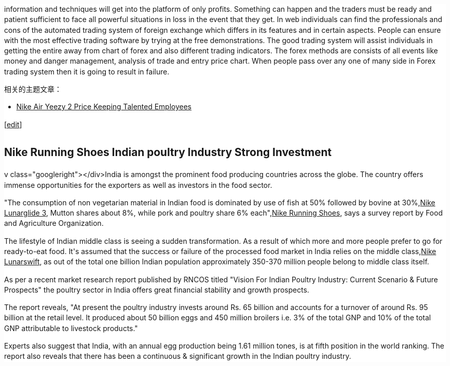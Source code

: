 information and techniques will get into the platform of only profits.
Something can happen and the traders must be ready and patient sufficient to
face all powerful situations in loss in the event that they get. In web
individuals can find the professionals and cons of the automated trading
system of foreign exchange which differs in its features and in certain
aspects. People can ensure with the most effective trading software by trying
at the free demonstrations. The good trading system will assist individuals in
getting the entire away from chart of forex and also different trading
indicators. The forex methods are consists of all events like money and danger
management, analysis of trade and entry price chart. When people pass over any
one of many side in Forex trading system then it is going to result in
failure.

  
相关的主题文章：

  * [Nike Air Yeezy 2 Price Keeping Talented Employees](http://social.fixtechcs.net/index.php?p=blogs/viewstory/919982 "http://social.fixtechcs.net/index.php?p=blogs/viewstory/919982" )

[[edit](/index.php?title=User:Lun223q40i&action=edit&section=11 "Edit section:
Nike Running Shoes Indian poultry Industry Strong Investment" )]

##  Nike Running Shoes Indian poultry Industry Strong Investment

v class="googleright"&gt;&lt;/div&gt;India is amongst the prominent food
producing countries across the globe. The country offers immense opportunities
for the exporters as well as investors in the food sector.  
  
"The consumption of non vegetarian material in Indian food is dominated by use
of fish at 50% followed by bovine at 30%,[Nike Lunarglide
3](http://www.nikelunar3.net "http://www.nikelunar3.net" ), Mutton shares
about 8%, while pork and poultry share 6% each",[Nike Running
Shoes](http://www.nikelunar3.net "http://www.nikelunar3.net" ), says a survey
report by Food and Agriculture Organization.  
  
The lifestyle of Indian middle class is seeing a sudden transformation. As a
result of which more and more people prefer to go for ready-to-eat food. It's
assumed that the success or failure of the processed food market in India
relies on the middle class,[Nike Lunarswift](http://www.nikelunar3.net
"http://www.nikelunar3.net" ), as out of the total one billion Indian
population approximately 350-370 million people belong to middle class itself.

  

  
As per a recent market research report published by RNCOS titled "Vision For
Indian Poultry Industry: Current Scenario &amp; Future Prospects" the poultry
sector in India offers great financial stability and growth prospects.  
  
The report reveals, "At present the poultry industry invests around Rs. 65
billion and accounts for a turnover of around Rs. 95 billion at the retail
level. It produced about 50 billion eggs and 450 million broilers i.e. 3% of
the total GNP and 10% of the total GNP attributable to livestock products."  
  

Experts also suggest that India, with an annual egg production being 1.61
million tones, is at fifth position in the world ranking. The report also
reveals that there has been a continuous &amp; significant growth in the
Indian poultry industry.
